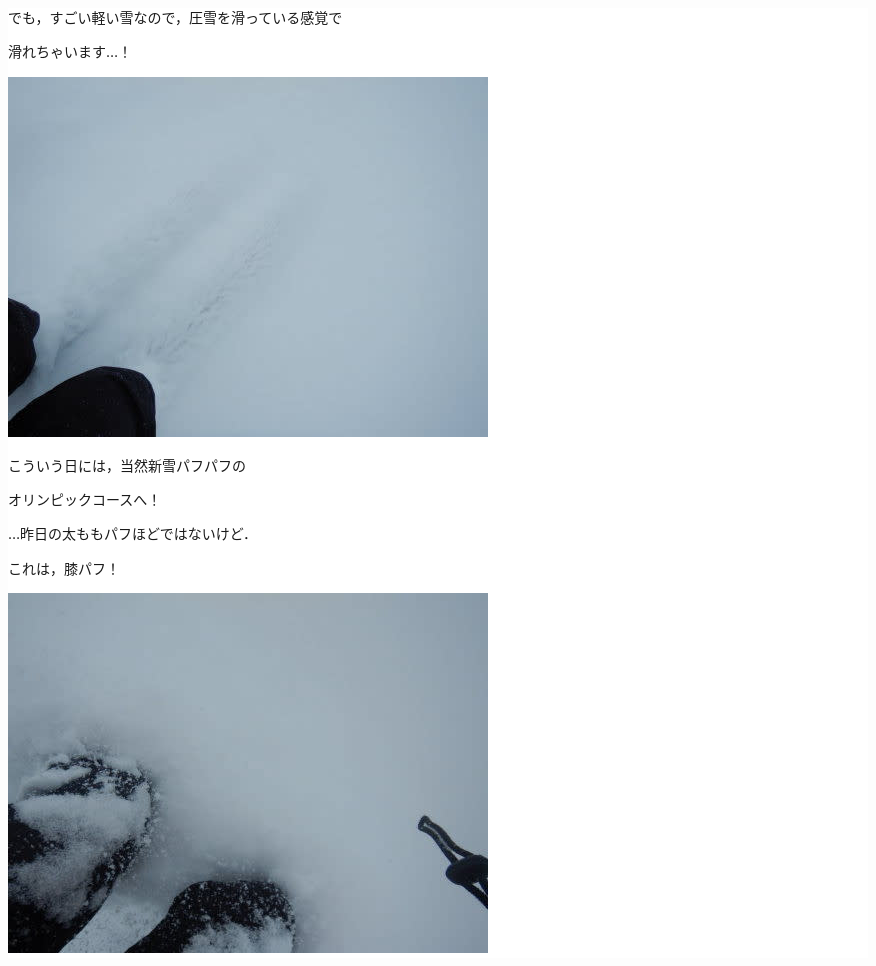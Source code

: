 


でも，すごい軽い雪なので，圧雪を滑っている感覚で


滑れちゃいます…！




![46186fcf787c4d5a9e7afa0f9535407d.jpg](images/46186fcf787c4d5a9e7afa0f9535407d.jpg)







こういう日には，当然新雪パフパフの


オリンピックコースへ！


…昨日の太ももパフほどではないけど．


これは，膝パフ！




![331daad756d123b6a552f0990e2a94fe.jpg](images/331daad756d123b6a552f0990e2a94fe.jpg)
